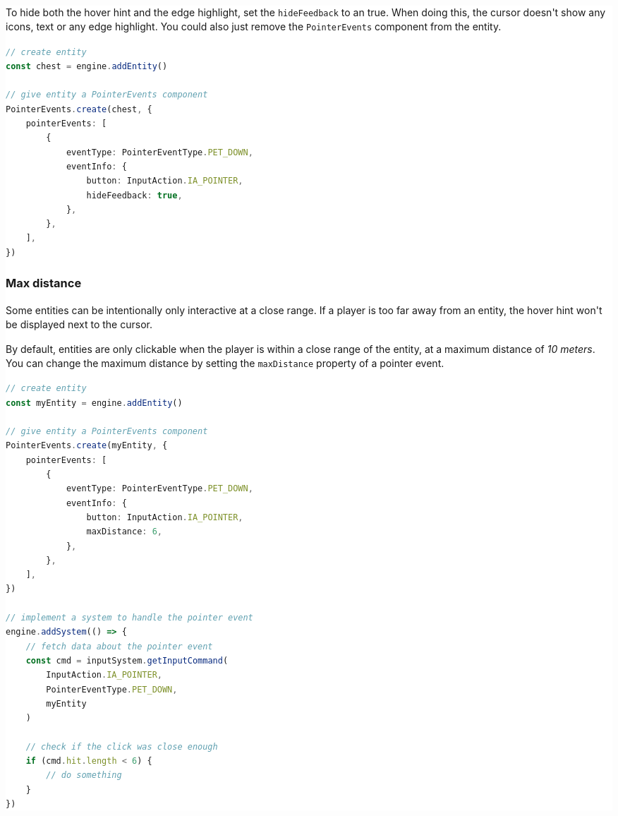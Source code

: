 To hide both the hover hint and the edge highlight, set the `hideFeedback` to an true. When doing this, the cursor doesn't show any icons, text or any edge highlight. You could also just remove the `PointerEvents` component from the entity.

```ts
// create entity
const chest = engine.addEntity()

// give entity a PointerEvents component
PointerEvents.create(chest, {
	pointerEvents: [
		{
			eventType: PointerEventType.PET_DOWN,
			eventInfo: {
				button: InputAction.IA_POINTER,
				hideFeedback: true,
			},
		},
	],
})
```

### Max distance

Some entities can be intentionally only interactive at a close range. If a player is too far away from an entity, the hover hint won't be displayed next to the cursor.

By default, entities are only clickable when the player is within a close range of the entity, at a maximum distance of _10 meters_. You can change the maximum distance by setting the `maxDistance` property of a pointer event.

```ts
// create entity
const myEntity = engine.addEntity()

// give entity a PointerEvents component
PointerEvents.create(myEntity, {
	pointerEvents: [
		{
			eventType: PointerEventType.PET_DOWN,
			eventInfo: {
				button: InputAction.IA_POINTER,
				maxDistance: 6,
			},
		},
	],
})

// implement a system to handle the pointer event
engine.addSystem(() => {
	// fetch data about the pointer event
	const cmd = inputSystem.getInputCommand(
		InputAction.IA_POINTER,
		PointerEventType.PET_DOWN,
		myEntity
	)

	// check if the click was close enough
	if (cmd.hit.length < 6) {
		// do something
	}
})
```
